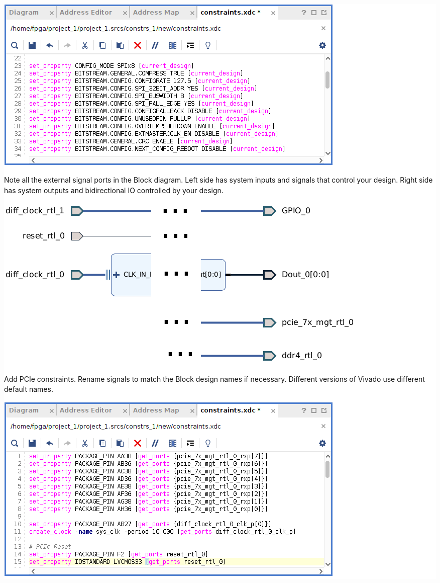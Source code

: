 ![Bitstream Memory Configuration Constraints](img/Memory_Configuration_Constraints.png)

Note all the external signal ports in the Block diagram. Left side has system inputs and signals that control your design. Right side has system outputs and bidirectional IO controlled by your design.

![Block Diagram External Signals](img/Block_Diagram_External_Signals.png)

Add PCIe constraints. Rename signals to match the Block design names if necessary. Different versions of Vivado use different default names.

![PCIe Constraints](img/PCIe_Constraints.png)
